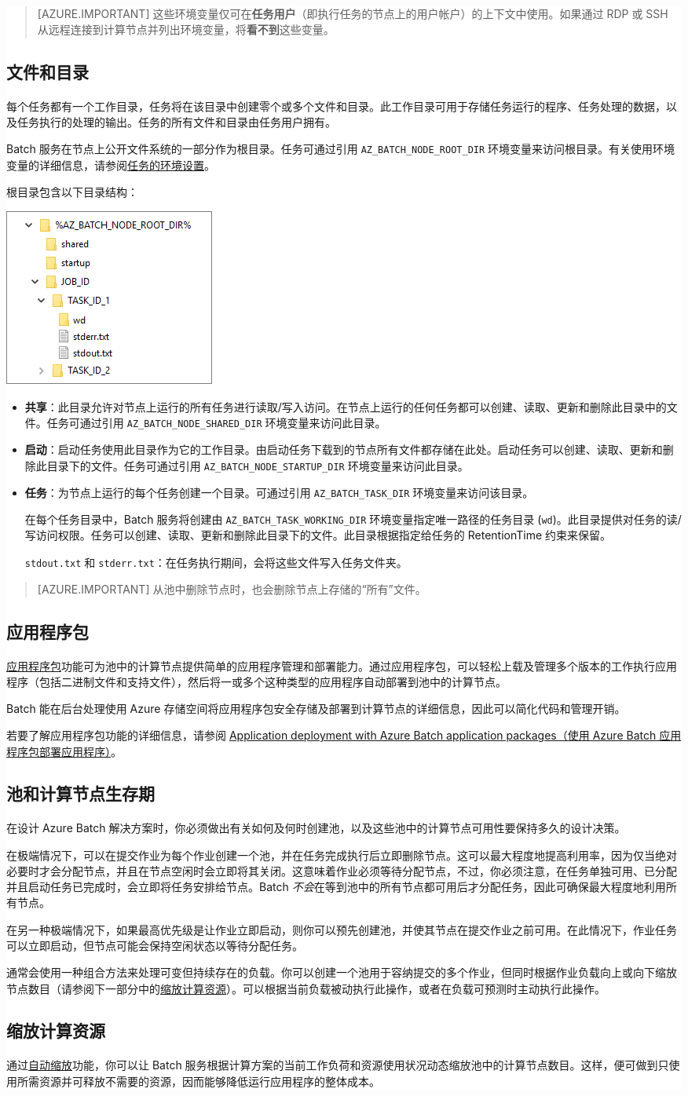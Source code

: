 >[AZURE.IMPORTANT] 这些环境变量仅可在**任务用户**（即执行任务的节点上的用户帐户）的上下文中使用。如果通过 RDP 或 SSH 从远程连接到计算节点并列出环境变量，将**看不到**这些变量。

## <a name="files-and-directories"></a>文件和目录

每个任务都有一个工作目录，任务将在该目录中创建零个或多个文件和目录。此工作目录可用于存储任务运行的程序、任务处理的数据，以及任务执行的处理的输出。任务的所有文件和目录由任务用户拥有。

Batch 服务在节点上公开文件系统的一部分作为根目录。任务可通过引用 `AZ_BATCH_NODE_ROOT_DIR` 环境变量来访问根目录。有关使用环境变量的详细信息，请参阅[任务的环境设置](#environment-settings-for-tasks)。

根目录包含以下目录结构：

![计算节点目录结构][1]

- **共享**：此目录允许对节点上运行的所有任务进行读取/写入访问。在节点上运行的任何任务都可以创建、读取、更新和删除此目录中的文件。任务可通过引用 `AZ_BATCH_NODE_SHARED_DIR` 环境变量来访问此目录。

- **启动**：启动任务使用此目录作为它的工作目录。由启动任务下载到的节点所有文件都存储在此处。启动任务可以创建、读取、更新和删除此目录下的文件。任务可通过引用 `AZ_BATCH_NODE_STARTUP_DIR` 环境变量来访问此目录。

- **任务**：为节点上运行的每个任务创建一个目录。可通过引用 `AZ_BATCH_TASK_DIR` 环境变量来访问该目录。

	在每个任务目录中，Batch 服务将创建由 `AZ_BATCH_TASK_WORKING_DIR` 环境变量指定唯一路径的任务目录 (`wd`)。此目录提供对任务的读/写访问权限。任务可以创建、读取、更新和删除此目录下的文件。此目录根据指定给任务的 RetentionTime 约束来保留。

	`stdout.txt` 和 `stderr.txt`：在任务执行期间，会将这些文件写入任务文件夹。

>[AZURE.IMPORTANT] 从池中删除节点时，也会删除节点上存储的“所有”文件。

## <a name="application-packages"></a>应用程序包

[应用程序包](/documentation/articles/batch-application-packages/)功能可为池中的计算节点提供简单的应用程序管理和部署能力。通过应用程序包，可以轻松上载及管理多个版本的工作执行应用程序（包括二进制文件和支持文件），然后将一或多个这种类型的应用程序自动部署到池中的计算节点。

Batch 能在后台处理使用 Azure 存储空间将应用程序包安全存储及部署到计算节点的详细信息，因此可以简化代码和管理开销。

若要了解应用程序包功能的详细信息，请参阅 [Application deployment with Azure Batch application packages（使用 Azure Batch 应用程序包部署应用程序）](/documentation/articles/batch-application-packages/)。

## 池和计算节点生存期

在设计 Azure Batch 解决方案时，你必须做出有关如何及何时创建池，以及这些池中的计算节点可用性要保持多久的设计决策。

在极端情况下，可以在提交作业为每个作业创建一个池，并在任务完成执行后立即删除节点。这可以最大程度地提高利用率，因为仅当绝对必要时才会分配节点，并且在节点空闲时会立即将其关闭。这意味着作业必须等待分配节点，不过，你必须注意，在任务单独可用、已分配并且启动任务已完成时，会立即将任务安排给节点。Batch *不会*在等到池中的所有节点都可用后才分配任务，因此可确保最大程度地利用所有节点。

在另一种极端情况下，如果最高优先级是让作业立即启动，则你可以预先创建池，并使其节点在提交作业之前可用。在此情况下，作业任务可以立即启动，但节点可能会保持空闲状态以等待分配任务。

通常会使用一种组合方法来处理可变但持续存在的负载。你可以创建一个池用于容纳提交的多个作业，但同时根据作业负载向上或向下缩放节点数目（请参阅下一部分中的[缩放计算资源](#scaling-compute-resources)）。可以根据当前负载被动执行此操作，或者在负载可预测时主动执行此操作。

## <a name="scaling-compute-resources"></a>缩放计算资源

通过[自动缩放](/documentation/articles/batch-automatic-scaling/)功能，你可以让 Batch 服务根据计算方案的当前工作负荷和资源使用状况动态缩放池中的计算节点数目。这样，便可做到只使用所需资源并可释放不需要的资源，因而能够降低运行应用程序的整体成本。


[1]: ./media/batch-api-basics/node-folder-structure.png
[azure_storage]: https://www.azure.cn/services/storage/
[batch_forum]: https://social.msdn.microsoft.com/Forums/zh-cn/home?forum=azurebatch
[cloud_service_sizes]: /documentation/articles/cloud-services-sizes-specs/
[msmpi]: https://msdn.microsoft.com/library/bb524831.aspx
[github_samples]: https://github.com/Azure/azure-batch-samples
[github_sample_taskdeps]: https://github.com/Azure/azure-batch-samples/tree/master/CSharp/ArticleProjects/TaskDependencies
[batch_net_api]: https://msdn.microsoft.com/library/azure/mt348682.aspx
[net_cloudjob_jobmanagertask]: https://msdn.microsoft.com/library/azure/microsoft.azure.batch.cloudjob.jobmanagertask.aspx
[net_cloudjob_priority]: https://msdn.microsoft.com/library/azure/microsoft.azure.batch.cloudjob.priority.aspx
[net_cloudpool_starttask]: https://msdn.microsoft.com/library/azure/microsoft.azure.batch.cloudpool.starttask.aspx
[net_cloudtask_env]: https://msdn.microsoft.com/library/azure/microsoft.azure.batch.cloudtask.environmentsettings.aspx
[net_create_cert]: https://msdn.microsoft.com/library/azure/microsoft.azure.batch.certificateoperations.createcertificate.aspx
[net_create_user]: https://msdn.microsoft.com/library/azure/microsoft.azure.batch.computenode.createcomputenodeuser.aspx
[net_getfile_node]: https://msdn.microsoft.com/library/azure/microsoft.azure.batch.computenode.getnodefile.aspx
[net_getfile_task]: https://msdn.microsoft.com/library/azure/microsoft.azure.batch.cloudtask.getnodefile.aspx
[net_job_env]: https://msdn.microsoft.com/library/azure/microsoft.azure.batch.cloudjob.commonenvironmentsettings.aspx
[net_multiinstancesettings]: https://msdn.microsoft.com/library/azure/microsoft.azure.batch.multiinstancesettings.aspx
[net_rdp]: https://msdn.microsoft.com/library/azure/microsoft.azure.batch.computenode.getrdpfile.aspx
[net_reboot]: https://msdn.microsoft.com/library/azure/mt631495.aspx
[net_reimage]: https://msdn.microsoft.com/library/azure/mt631496.aspx
[net_remove]: https://msdn.microsoft.com/library/azure/microsoft.azure.batch.pooloperations.removefrompoolasync.aspx
[net_offline]: https://msdn.microsoft.com/library/azure/microsoft.azure.batch.computenode.disableschedulingasync.aspx
[net_online]: https://msdn.microsoft.com/library/azure/microsoft.azure.batch.computenode.enableschedulingasync.aspx
[net_offline_option]: https://msdn.microsoft.com/library/azure/microsoft.azure.batch.common.disablecomputenodeschedulingoption.aspx
[net_rdpfile]: https://msdn.microsoft.com/library/azure/Mt272127.aspx
[py_add_user]: http://azure-sdk-for-python.readthedocs.io/en/latest/ref/azure.batch.operations.html#azure.batch.operations.ComputeNodeOperations.add_user
[batch_rest_api]: https://msdn.microsoft.com/library/azure/Dn820158.aspx
[rest_add_job]: https://msdn.microsoft.com/library/azure/mt282178.aspx
[rest_add_pool]: https://msdn.microsoft.com/library/azure/dn820174.aspx
[rest_add_cert]: https://msdn.microsoft.com/library/azure/dn820169.aspx
[rest_add_task]: https://msdn.microsoft.com/library/azure/dn820105.aspx
[rest_create_user]: https://msdn.microsoft.com/library/azure/dn820137.aspx
[rest_get_task_info]: https://msdn.microsoft.com/library/azure/dn820133.aspx
[rest_multiinstance]: https://msdn.microsoft.com/library/azure/mt637905.aspx
[rest_multiinstancesettings]: https://msdn.microsoft.com/library/azure/dn820105.aspx#multiInstanceSettings
[rest_update_job]: https://msdn.microsoft.com/library/azure/dn820162.aspx
[rest_rdp]: https://msdn.microsoft.com/library/azure/dn820120.aspx
[rest_reboot]: https://msdn.microsoft.com/library/azure/dn820171.aspx
[rest_reimage]: https://msdn.microsoft.com/library/azure/dn820157.aspx
[rest_remove]: https://msdn.microsoft.com/library/azure/dn820194.aspx
[rest_offline]: https://msdn.microsoft.com/library/azure/mt637904.aspx
[rest_online]: https://msdn.microsoft.com/library/azure/mt637907.aspx